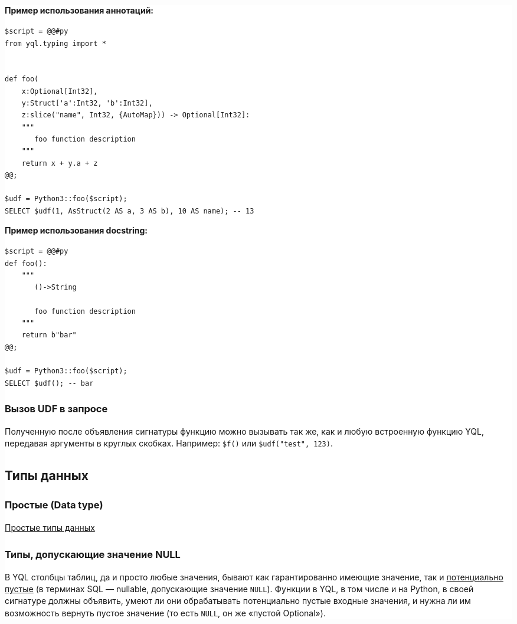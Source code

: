 **Пример использования аннотаций:**
``` yql
$script = @@#py
from yql.typing import *


def foo(
    x:Optional[Int32],
    y:Struct['a':Int32, 'b':Int32],
    z:slice("name", Int32, {AutoMap})) -> Optional[Int32]:
    """
       foo function description
    """
    return x + y.a + z
@@;

$udf = Python3::foo($script);
SELECT $udf(1, AsStruct(2 AS a, 3 AS b), 10 AS name); -- 13

```

**Пример использования docstring:**
``` yql
$script = @@#py
def foo():
    """
       ()->String

       foo function description
    """
    return b"bar"
@@;

$udf = Python3::foo($script);
SELECT $udf(); -- bar
```

### Вызов UDF в запросе
Полученную после объявления сигнатуры функцию можно вызывать так же, как и любую встроенную функцию YQL, передавая аргументы в круглых скобках. Например: `$f()` или `$udf("test", 123)`.

## Типы данных

### Простые (Data type)

[Простые типы данных](../types/primitive.md)

### Типы, допускающие значение NULL
В YQL столбцы таблиц, да и просто любые значения, бывают как гарантированно имеющие значение, так и [потенциально пустые](../types/optional.md) (в терминах SQL — nullable, допускающие значение `NULL`). Функции в YQL, в том числе и на Python, в своей сигнатуре должны объявить, умеют ли они обрабатывать потенциально пустые входные значения, и нужна ли им возможность вернуть пустое значение (то есть `NULL`, он же «пустой Optional»).
